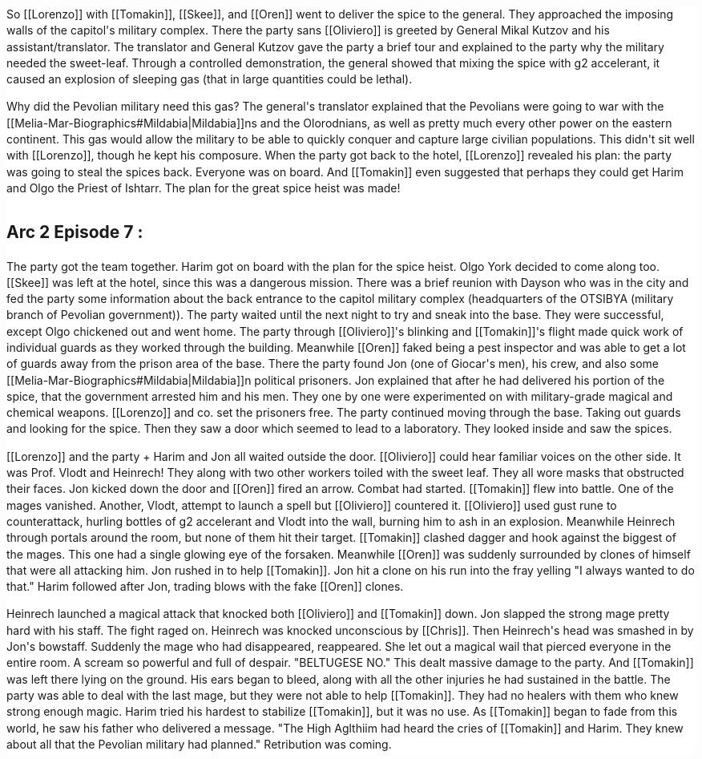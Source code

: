 So [[Lorenzo]] with [[Tomakin]], [[Skee]], and [[Oren]] went to deliver the spice to the general. They approached the imposing walls of the capitol's military complex. There the party sans [[Oliviero]] is greeted by General Mikal Kutzov and his assistant/translator. The translator and General Kutzov gave the party a brief tour and explained to the party why the military needed the sweet-leaf. Through a controlled demonstration, the general showed that mixing the spice with g2 accelerant, it caused an explosion of sleeping gas (that in large quantities could be lethal).

Why did the Pevolian military need this gas? The general's translator explained that the Pevolians were going to war with the [[Melia-Mar-Biographics#Mildabia|Mildabia]]ns and the Olorodnians, as well as pretty much every other power on the eastern continent. This gas would allow the military to be able to quickly conquer and capture large civilian populations. This didn't sit well with [[Lorenzo]], though he kept his composure. When the party got back to the hotel, [[Lorenzo]] revealed his plan: the party was going to steal the spices back. Everyone was on board. And [[Tomakin]] even suggested that perhaps they could get Harim and Olgo the Priest of Ishtarr. The plan for the great spice heist was made!

## Arc 2 Episode 7 : 
The party got the team together. Harim got on board with the plan for the spice heist. Olgo York decided to come along too. [[Skee]] was left at the hotel, since this was a dangerous mission. There was a brief reunion with Dayson who was in the city and fed the party some information about the back entrance to the capitol military complex (headquarters of the OTSIBYA (military branch of Pevolian government)). The party waited until the next night to try and sneak into the base. They were successful, except Olgo chickened out and went home. The party through [[Oliviero]]'s blinking and [[Tomakin]]'s flight made quick work of individual guards as they worked through the building. Meanwhile [[Oren]] faked being a pest inspector and was able to get a lot of guards away from the prison area of the base. There the party found Jon (one of Giocar's men), his crew, and also some [[Melia-Mar-Biographics#Mildabia|Mildabia]]n political prisoners. Jon explained that after he had delivered his portion of the spice, that the government arrested him and his men. They one by one were experimented on with military-grade magical and chemical weapons. [[Lorenzo]] and co. set the prisoners free. The party continued moving through the base. Taking out guards and looking for the spice. Then they saw a door which seemed to lead to a laboratory. They looked inside and saw the spices.

[[Lorenzo]] and the party + Harim and Jon all waited outside the door. [[Oliviero]] could hear familiar voices on the other side. It was Prof. Vlodt and Heinrech! They along with two other workers toiled with the sweet leaf. They all wore masks that obstructed their faces. Jon kicked down the door and [[Oren]] fired an arrow. Combat had started. [[Tomakin]] flew into battle. One of the mages vanished. Another, Vlodt, attempt to launch a spell but [[Oliviero]] countered it. [[Oliviero]] used gust rune to counterattack, hurling bottles of g2 accelerant and Vlodt into the wall, burning him to ash in an explosion. Meanwhile Heinrech through portals around the room, but none of them hit their target. [[Tomakin]] clashed dagger and hook against the biggest of the mages. This one had a single glowing eye of the forsaken. Meanwhile [[Oren]] was suddenly surrounded by clones of himself that were all attacking him. Jon rushed in to help [[Tomakin]]. Jon hit a clone on his run into the fray yelling "I always wanted to do that." Harim followed after Jon, trading blows with the fake [[Oren]] clones.

Heinrech launched a magical attack that knocked both [[Oliviero]] and [[Tomakin]] down. Jon slapped the strong mage pretty hard with his staff. The fight raged on. Heinrech was knocked unconscious by [[Chris]]. Then Heinrech's head was smashed in by Jon's bowstaff. Suddenly the mage who had disappeared, reappeared. She let out a magical wail that pierced everyone in the entire room. A scream so powerful and full of despair. "BELTUGESE NO." This dealt massive damage to the party. And [[Tomakin]] was left there lying on the ground. His ears began to bleed, along with all the other injuries he had sustained in the battle. The party was able to deal with the last mage, but they were not able to help [[Tomakin]]. They had no healers with them who knew strong enough magic. Harim tried his hardest to stabilize [[Tomakin]], but it was no use. As [[Tomakin]] began to fade from this world, he saw his father who delivered a message. "The High Aglthiim had heard the cries of [[Tomakin]] and Harim. They knew about all that the Pevolian military had planned." Retribution was coming.
